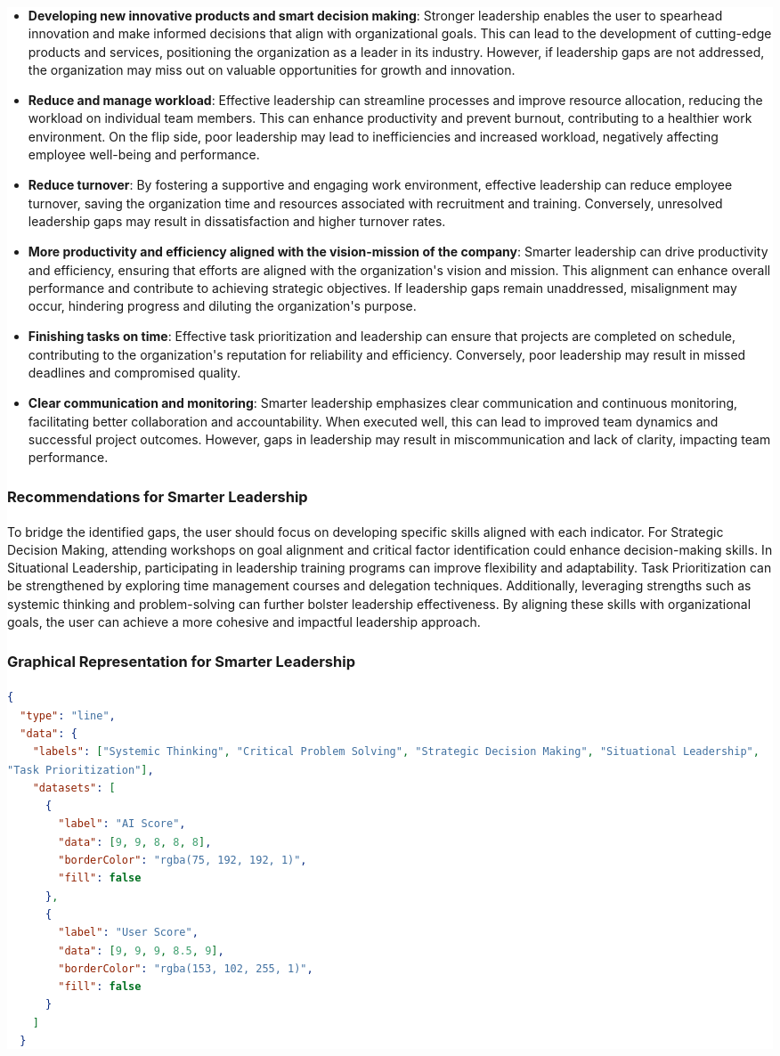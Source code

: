 - **Developing new innovative products and smart decision making**: Stronger leadership enables the user to spearhead innovation and make informed decisions that align with organizational goals. This can lead to the development of cutting-edge products and services, positioning the organization as a leader in its industry. However, if leadership gaps are not addressed, the organization may miss out on valuable opportunities for growth and innovation.

- **Reduce and manage workload**: Effective leadership can streamline processes and improve resource allocation, reducing the workload on individual team members. This can enhance productivity and prevent burnout, contributing to a healthier work environment. On the flip side, poor leadership may lead to inefficiencies and increased workload, negatively affecting employee well-being and performance.

- **Reduce turnover**: By fostering a supportive and engaging work environment, effective leadership can reduce employee turnover, saving the organization time and resources associated with recruitment and training. Conversely, unresolved leadership gaps may result in dissatisfaction and higher turnover rates.

- **More productivity and efficiency aligned with the vision-mission of the company**: Smarter leadership can drive productivity and efficiency, ensuring that efforts are aligned with the organization's vision and mission. This alignment can enhance overall performance and contribute to achieving strategic objectives. If leadership gaps remain unaddressed, misalignment may occur, hindering progress and diluting the organization's purpose.

- **Finishing tasks on time**: Effective task prioritization and leadership can ensure that projects are completed on schedule, contributing to the organization's reputation for reliability and efficiency. Conversely, poor leadership may result in missed deadlines and compromised quality.

- **Clear communication and monitoring**: Smarter leadership emphasizes clear communication and continuous monitoring, facilitating better collaboration and accountability. When executed well, this can lead to improved team dynamics and successful project outcomes. However, gaps in leadership may result in miscommunication and lack of clarity, impacting team performance.

### Recommendations for Smarter Leadership

To bridge the identified gaps, the user should focus on developing specific skills aligned with each indicator. For Strategic Decision Making, attending workshops on goal alignment and critical factor identification could enhance decision-making skills. In Situational Leadership, participating in leadership training programs can improve flexibility and adaptability. Task Prioritization can be strengthened by exploring time management courses and delegation techniques. Additionally, leveraging strengths such as systemic thinking and problem-solving can further bolster leadership effectiveness. By aligning these skills with organizational goals, the user can achieve a more cohesive and impactful leadership approach.

### Graphical Representation for Smarter Leadership

```json
{
  "type": "line",
  "data": {
    "labels": ["Systemic Thinking", "Critical Problem Solving", "Strategic Decision Making", "Situational Leadership", "Task Prioritization"],
    "datasets": [
      {
        "label": "AI Score",
        "data": [9, 9, 8, 8, 8],
        "borderColor": "rgba(75, 192, 192, 1)",
        "fill": false
      },
      {
        "label": "User Score",
        "data": [9, 9, 9, 8.5, 9],
        "borderColor": "rgba(153, 102, 255, 1)",
        "fill": false
      }
    ]
  }
```
